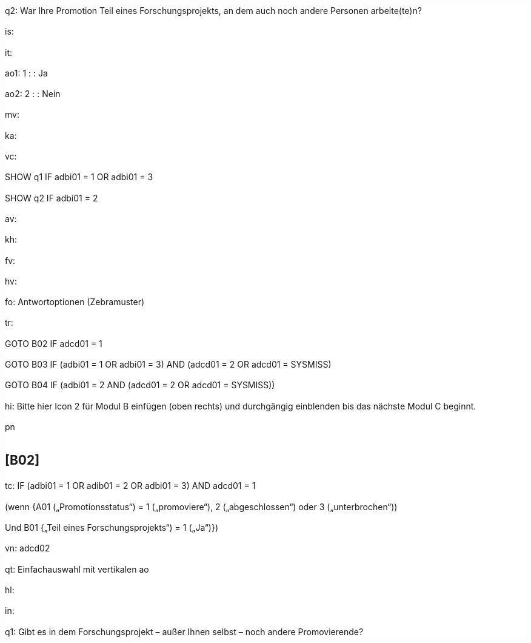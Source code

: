q2: War Ihre Promotion Teil eines Forschungsprojekts, an dem auch noch andere
Personen arbeite(te)n?

is:

it:

ao1: 1 : : Ja

ao2: 2 : : Nein

mv:

ka:

vc:

SHOW q1 IF adbi01 = 1 OR adbi01 = 3

SHOW q2 IF adbi01 = 2

av:

kh:

fv:

hv:

fo: Antwortoptionen (Zebramuster)

tr:

GOTO B02 IF adcd01 = 1

GOTO B03 IF (adbi01 = 1 OR adbi01 = 3) AND (adcd01 = 2 OR adcd01 = SYSMISS)

GOTO B04 IF (adbi01 = 2 AND (adcd01 = 2 OR adcd01 = SYSMISS))

hi: Bitte hier Icon 2 für Modul B einfügen (oben rechts) und durchgängig
einblenden bis das nächste Modul C beginnt.

pn

[B02]
-----

tc: IF (adbi01 = 1 OR adib01 = 2 OR adbi01 = 3) AND adcd01 = 1

(wenn {A01 („Promotionsstatus“) = 1 („promoviere“), 2 („abgeschlossen“) oder 3
(„unterbrochen“))

Und B01 {„Teil eines Forschungsprojekts“) = 1 („Ja“)})

vn: adcd02

qt: Einfachauswahl mit vertikalen ao

hl:

in:

q1: Gibt es in dem Forschungsprojekt – außer Ihnen selbst – noch andere
Promovierende?
